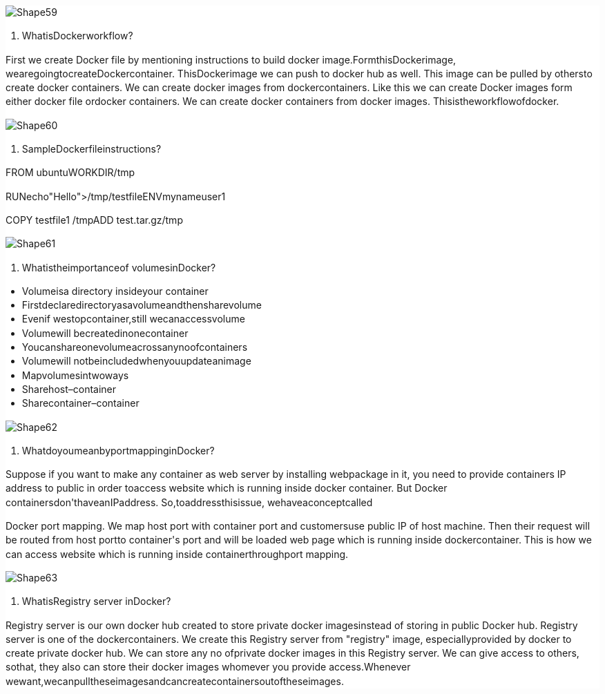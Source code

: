 ![Shape59](RackMultipart20230517-1-asmdmc_html_9451e83f8c4be39c.gif)

1. WhatisDockerworkflow?

First we create Docker file by mentioning instructions to build docker image.FormthisDockerimage, wearegoingtocreateDockercontainer. ThisDockerimage we can push to docker hub as well. This image can be pulled by othersto create docker containers. We can create docker images from dockercontainers. Like this we can create Docker images form either docker file ordocker containers. We can create docker containers from docker images. Thisistheworkflowofdocker.

![Shape60](RackMultipart20230517-1-asmdmc_html_9451e83f8c4be39c.gif)

1. SampleDockerfileinstructions?

FROM ubuntuWORKDIR/tmp

RUNecho"Hello"\>/tmp/testfileENVmynameuser1

COPY testfile1 /tmpADD test.tar.gz/tmp

![Shape61](RackMultipart20230517-1-asmdmc_html_9451e83f8c4be39c.gif)

1. Whatistheimportanceof volumesinDocker?

- Volumeisa directory insideyour container
- Firstdeclaredirectoryasavolumeandthensharevolume
- Evenif westopcontainer,still wecanaccessvolume
- Volumewill becreatedinonecontainer
- Youcanshareonevolumeacrossanynoofcontainers
- Volumewill notbeincludedwhenyouupdateanimage
- Mapvolumesintwoways
- Sharehost–container
- Sharecontainer–container

![Shape62](RackMultipart20230517-1-asmdmc_html_9451e83f8c4be39c.gif)

1. WhatdoyoumeanbyportmappinginDocker?

Suppose if you want to make any container as web server by installing webpackage in it, you need to provide containers IP address to public in order toaccess website which is running inside docker container. But Docker containersdon'thaveanIPaddress. So,toaddressthisissue, wehaveaconceptcalled

Docker port mapping. We map host port with container port and customersuse public IP of host machine. Then their request will be routed from host portto container's port and will be loaded web page which is running inside dockercontainer. This is how we can access website which is running inside containerthroughport mapping.

![Shape63](RackMultipart20230517-1-asmdmc_html_9451e83f8c4be39c.gif)

1. WhatisRegistry server inDocker?

Registry server is our own docker hub created to store private docker imagesinstead of storing in public Docker hub. Registry server is one of the dockercontainers. We create this Registry server from "registry" image, especiallyprovided by docker to create private docker hub. We can store any no ofprivate docker images in this Registry server. We can give access to others, sothat, they also can store their docker images whomever you provide access.Whenever wewant,wecanpulltheseimagesandcancreatecontainersoutoftheseimages.
